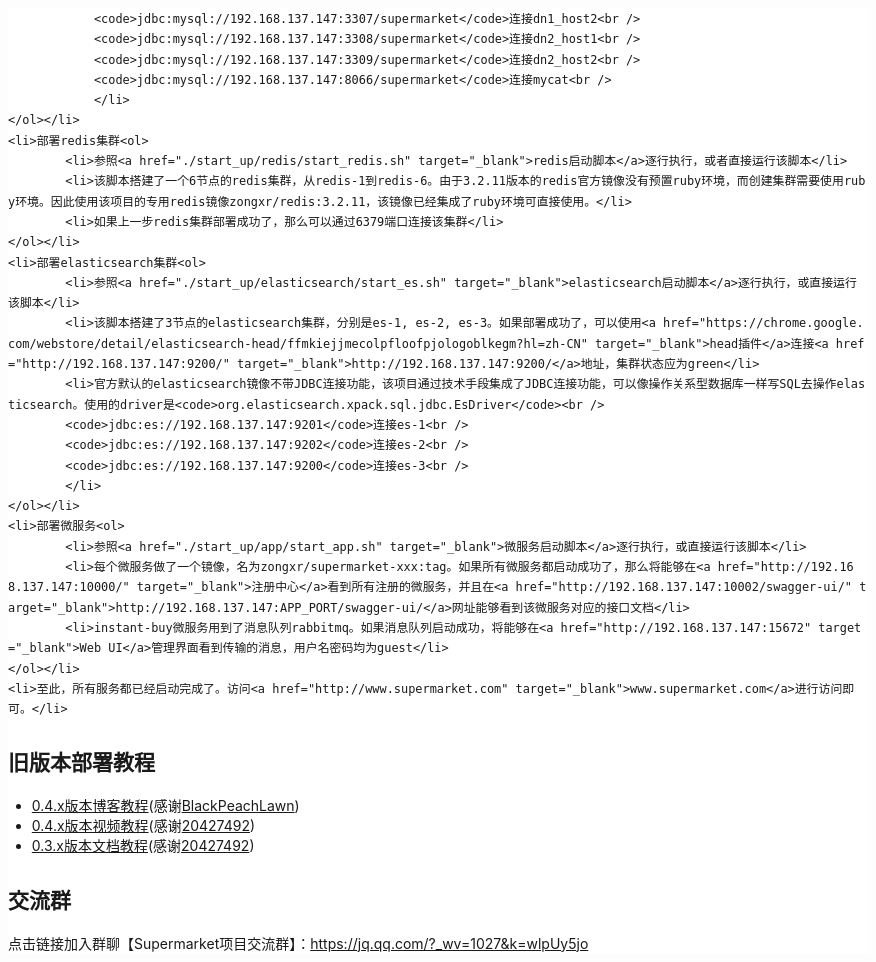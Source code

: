                 <code>jdbc:mysql://192.168.137.147:3307/supermarket</code>连接dn1_host2<br />
                <code>jdbc:mysql://192.168.137.147:3308/supermarket</code>连接dn2_host1<br />
                <code>jdbc:mysql://192.168.137.147:3309/supermarket</code>连接dn2_host2<br />
                <code>jdbc:mysql://192.168.137.147:8066/supermarket</code>连接mycat<br />
                </li>
    </ol></li>
    <li>部署redis集群<ol>
            <li>参照<a href="./start_up/redis/start_redis.sh" target="_blank">redis启动脚本</a>逐行执行，或者直接运行该脚本</li>
            <li>该脚本搭建了一个6节点的redis集群，从redis-1到redis-6。由于3.2.11版本的redis官方镜像没有预置ruby环境，而创建集群需要使用ruby环境。因此使用该项目的专用redis镜像zongxr/redis:3.2.11，该镜像已经集成了ruby环境可直接使用。</li>
            <li>如果上一步redis集群部署成功了，那么可以通过6379端口连接该集群</li>
    </ol></li>
    <li>部署elasticsearch集群<ol>
            <li>参照<a href="./start_up/elasticsearch/start_es.sh" target="_blank">elasticsearch启动脚本</a>逐行执行，或直接运行该脚本</li>
            <li>该脚本搭建了3节点的elasticsearch集群，分别是es-1, es-2, es-3。如果部署成功了，可以使用<a href="https://chrome.google.com/webstore/detail/elasticsearch-head/ffmkiejjmecolpfloofpjologoblkegm?hl=zh-CN" target="_blank">head插件</a>连接<a href="http://192.168.137.147:9200/" target="_blank">http://192.168.137.147:9200/</a>地址，集群状态应为green</li>
            <li>官方默认的elasticsearch镜像不带JDBC连接功能，该项目通过技术手段集成了JDBC连接功能，可以像操作关系型数据库一样写SQL去操作elasticsearch。使用的driver是<code>org.elasticsearch.xpack.sql.jdbc.EsDriver</code><br />
            <code>jdbc:es://192.168.137.147:9201</code>连接es-1<br />
            <code>jdbc:es://192.168.137.147:9202</code>连接es-2<br />
            <code>jdbc:es://192.168.137.147:9200</code>连接es-3<br />            
            </li>
    </ol></li>
    <li>部署微服务<ol>
            <li>参照<a href="./start_up/app/start_app.sh" target="_blank">微服务启动脚本</a>逐行执行，或直接运行该脚本</li>
            <li>每个微服务做了一个镜像，名为zongxr/supermarket-xxx:tag。如果所有微服务都启动成功了，那么将能够在<a href="http://192.168.137.147:10000/" target="_blank">注册中心</a>看到所有注册的微服务，并且在<a href="http://192.168.137.147:10002/swagger-ui/" target="_blank">http://192.168.137.147:APP_PORT/swagger-ui/</a>网址能够看到该微服务对应的接口文档</li>
            <li>instant-buy微服务用到了消息队列rabbitmq。如果消息队列启动成功，将能够在<a href="http://192.168.137.147:15672" target="_blank">Web UI</a>管理界面看到传输的消息，用户名密码均为guest</li>
    </ol></li>
    <li>至此，所有服务都已经启动完成了。访问<a href="http://www.supermarket.com" target="_blank">www.supermarket.com</a>进行访问即可。</li>
</ol>
<h2>旧版本部署教程</h2>
<ul>
    <li><a href="https://blog.csdn.net/sjdjjd6466446/article/details/110005937" target="_blank">0.4.x版本博客教程</a>(感谢<a href="https://github.com/BlackPeachLawn" target="_blank">BlackPeachLawn</a>)</li>
    <li><a href="./部署教程/supermarket部署视频.txt" target="_blank">0.4.x版本视频教程</a>(感谢<a href="https://github.com/20427492" target="_blank">20427492</a>)</li>
    <li><a href="./部署教程/ssm10月1号版本使用.txt" target="_blank">0.3.x版本文档教程</a>(感谢<a href="https://github.com/20427492" target="_blank">20427492</a>)</li>
</ul>

<h2>交流群</h2>
点击链接加入群聊【Supermarket项目交流群】：<a href="https://jq.qq.com/?_wv=1027&k=wlpUy5jo">https://jq.qq.com/?_wv=1027&k=wlpUy5jo</a><br /> 